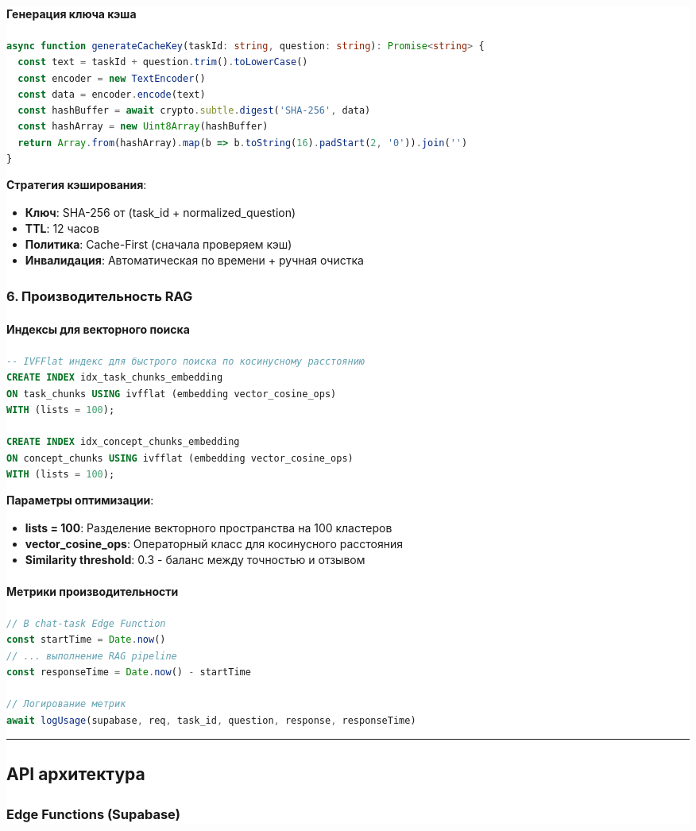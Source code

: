#### Генерация ключа кэша
```typescript
async function generateCacheKey(taskId: string, question: string): Promise<string> {
  const text = taskId + question.trim().toLowerCase()
  const encoder = new TextEncoder()
  const data = encoder.encode(text)
  const hashBuffer = await crypto.subtle.digest('SHA-256', data)
  const hashArray = new Uint8Array(hashBuffer)
  return Array.from(hashArray).map(b => b.toString(16).padStart(2, '0')).join('')
}
```

**Стратегия кэширования**:
- **Ключ**: SHA-256 от (task_id + normalized_question)
- **TTL**: 12 часов
- **Политика**: Cache-First (сначала проверяем кэш)
- **Инвалидация**: Автоматическая по времени + ручная очистка

### 6. Производительность RAG

#### Индексы для векторного поиска
```sql
-- IVFFlat индекс для быстрого поиска по косинусному расстоянию
CREATE INDEX idx_task_chunks_embedding 
ON task_chunks USING ivfflat (embedding vector_cosine_ops) 
WITH (lists = 100);

CREATE INDEX idx_concept_chunks_embedding 
ON concept_chunks USING ivfflat (embedding vector_cosine_ops) 
WITH (lists = 100);
```

**Параметры оптимизации**:
- **lists = 100**: Разделение векторного пространства на 100 кластеров
- **vector_cosine_ops**: Операторный класс для косинусного расстояния
- **Similarity threshold**: 0.3 - баланс между точностью и отзывом

#### Метрики производительности
```typescript
// В chat-task Edge Function
const startTime = Date.now()
// ... выполнение RAG pipeline
const responseTime = Date.now() - startTime

// Логирование метрик
await logUsage(supabase, req, task_id, question, response, responseTime)
```

---

## API архитектура

### Edge Functions (Supabase)
